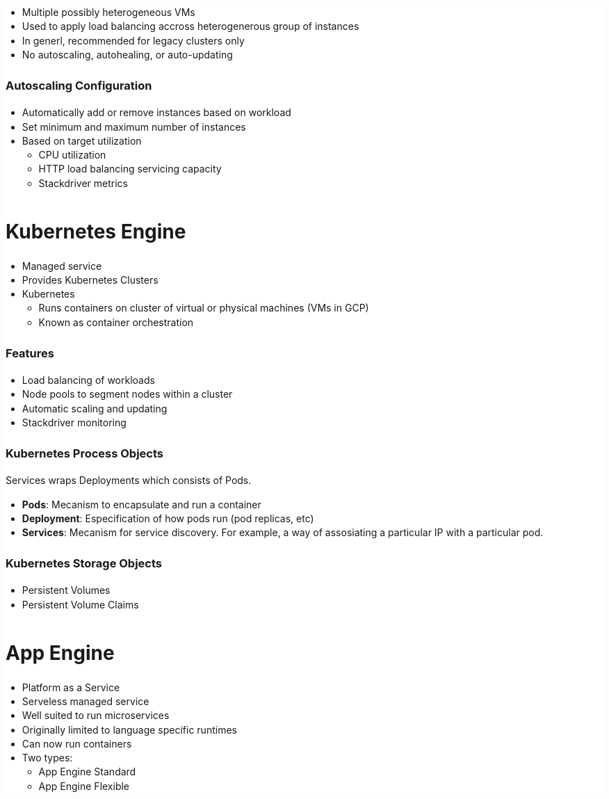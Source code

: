   + Multiple possibly heterogeneous VMs
  + Used to apply load balancing accross heterogenerous group of instances
  + In generl, recommended for legacy clusters only
  + No autoscaling, autohealing, or auto-updating

### Autoscaling Configuration

  + Automatically add or remove instances based on workload
  + Set minimum and maximum number of instances
  + Based on target utilization
    - CPU utilization
    - HTTP load balancing servicing capacity
    - Stackdriver metrics

# Kubernetes Engine

* Managed service
* Provides Kubernetes Clusters
* Kubernetes
  + Runs containers on cluster of virtual or physical machines (VMs in GCP)
  + Known as container orchestration

### Features

  + Load balancing of workloads
  + Node pools to segment nodes within a cluster
  + Automatic scaling and updating
  + Stackdriver monitoring

### Kubernetes Process Objects

Services wraps Deployments which consists of Pods.

  + **Pods**:	Mecanism to encapsulate and run a container
  + **Deployment**: Especification of how pods run (pod replicas, etc)
  + **Services**: Mecanism for service discovery. For example, a way of assosiating a particular IP with a particular pod.

### Kubernetes Storage Objects

  + Persistent Volumes
  + Persistent Volume Claims
	
# App Engine

* Platform as a Service
* Serveless managed service
* Well suited to run microservices
* Originally limited to language specific runtimes
* Can now run containers
* Two types:
  + App Engine Standard
  + App Engine Flexible
